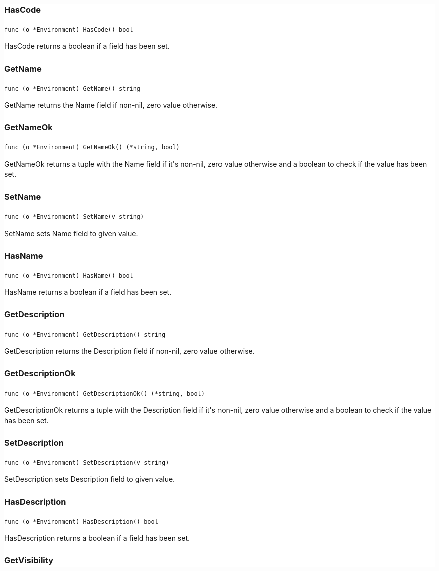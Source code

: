 ### HasCode

`func (o *Environment) HasCode() bool`

HasCode returns a boolean if a field has been set.

### GetName

`func (o *Environment) GetName() string`

GetName returns the Name field if non-nil, zero value otherwise.

### GetNameOk

`func (o *Environment) GetNameOk() (*string, bool)`

GetNameOk returns a tuple with the Name field if it's non-nil, zero value otherwise
and a boolean to check if the value has been set.

### SetName

`func (o *Environment) SetName(v string)`

SetName sets Name field to given value.

### HasName

`func (o *Environment) HasName() bool`

HasName returns a boolean if a field has been set.

### GetDescription

`func (o *Environment) GetDescription() string`

GetDescription returns the Description field if non-nil, zero value otherwise.

### GetDescriptionOk

`func (o *Environment) GetDescriptionOk() (*string, bool)`

GetDescriptionOk returns a tuple with the Description field if it's non-nil, zero value otherwise
and a boolean to check if the value has been set.

### SetDescription

`func (o *Environment) SetDescription(v string)`

SetDescription sets Description field to given value.

### HasDescription

`func (o *Environment) HasDescription() bool`

HasDescription returns a boolean if a field has been set.

### GetVisibility
